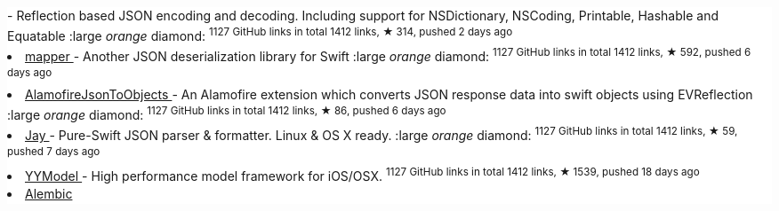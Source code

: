   </a>
  - Reflection based JSON encoding and decoding. Including support for NSDictionary, NSCoding, Printable, Hashable and Equatable :large
  <em>
   orange
  </em>
  diamond:
  <sup>
   1127 GitHub links in total 1412 links, &#9733 314, pushed 2 days ago
  </sup>
 </li>
 <li>
  <a href="https://github.com/lyft/mapper">
   mapper
  </a>
  - Another JSON deserialization library for Swift :large
  <em>
   orange
  </em>
  diamond:
  <sup>
   1127 GitHub links in total 1412 links, &#9733 592, pushed 6 days ago
  </sup>
 </li>
 <li>
  <a href="https://github.com/evermeer/AlamofireJsonToObjects">
   AlamofireJsonToObjects
  </a>
  - An Alamofire extension which converts JSON response data into swift objects using EVReflection :large
  <em>
   orange
  </em>
  diamond:
  <sup>
   1127 GitHub links in total 1412 links, &#9733 86, pushed 6 days ago
  </sup>
 </li>
 <li>
  <a href="https://github.com/czechboy0/Jay">
   Jay
  </a>
  - Pure-Swift JSON parser & formatter. Linux & OS X ready. :large
  <em>
   orange
  </em>
  diamond:
  <sup>
   1127 GitHub links in total 1412 links, &#9733 59, pushed 7 days ago
  </sup>
 </li>
 <li>
  <a href="https://github.com/ibireme/YYModel">
   YYModel
  </a>
  - High performance model framework for iOS/OSX.
  <sup>
   1127 GitHub links in total 1412 links, &#9733 1539, pushed 18 days ago
  </sup>
 </li>
 <li>
  <a href="https://github.com/ra1028/Alembic">
   Alembic
  </a>